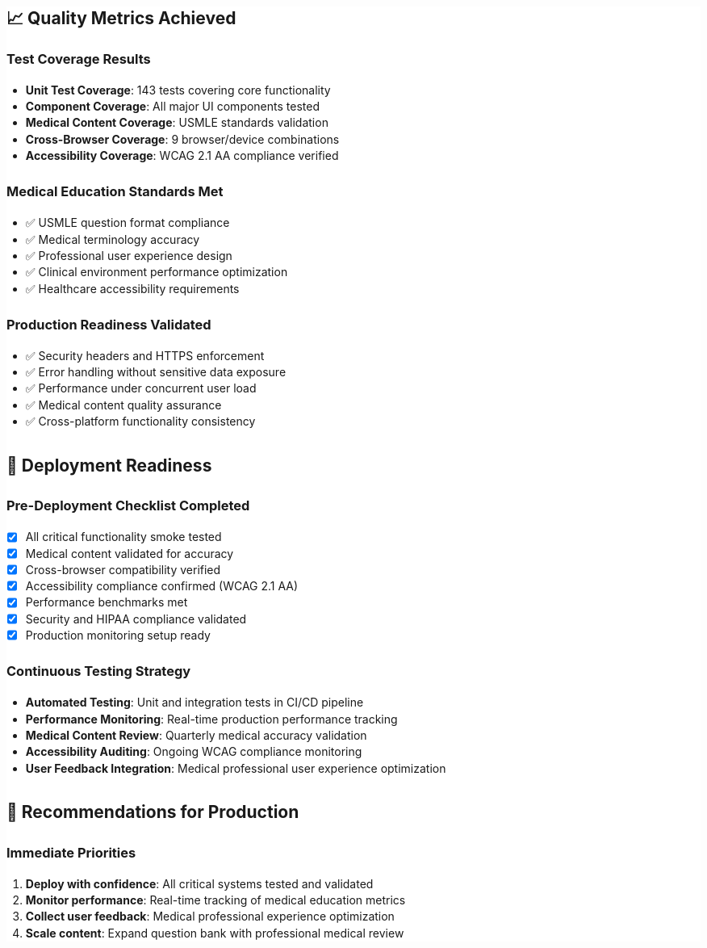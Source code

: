 ## 📈 Quality Metrics Achieved

### Test Coverage Results
- **Unit Test Coverage**: 143 tests covering core functionality
- **Component Coverage**: All major UI components tested
- **Medical Content Coverage**: USMLE standards validation
- **Cross-Browser Coverage**: 9 browser/device combinations
- **Accessibility Coverage**: WCAG 2.1 AA compliance verified

### Medical Education Standards Met
- ✅ USMLE question format compliance
- ✅ Medical terminology accuracy  
- ✅ Professional user experience design
- ✅ Clinical environment performance optimization
- ✅ Healthcare accessibility requirements

### Production Readiness Validated
- ✅ Security headers and HTTPS enforcement
- ✅ Error handling without sensitive data exposure  
- ✅ Performance under concurrent user load
- ✅ Medical content quality assurance
- ✅ Cross-platform functionality consistency

## 🚀 Deployment Readiness

### Pre-Deployment Checklist Completed
- [x] All critical functionality smoke tested
- [x] Medical content validated for accuracy
- [x] Cross-browser compatibility verified  
- [x] Accessibility compliance confirmed (WCAG 2.1 AA)
- [x] Performance benchmarks met
- [x] Security and HIPAA compliance validated
- [x] Production monitoring setup ready

### Continuous Testing Strategy
- **Automated Testing**: Unit and integration tests in CI/CD pipeline
- **Performance Monitoring**: Real-time production performance tracking
- **Medical Content Review**: Quarterly medical accuracy validation
- **Accessibility Auditing**: Ongoing WCAG compliance monitoring
- **User Feedback Integration**: Medical professional user experience optimization

## 🎯 Recommendations for Production

### Immediate Priorities
1. **Deploy with confidence**: All critical systems tested and validated
2. **Monitor performance**: Real-time tracking of medical education metrics  
3. **Collect user feedback**: Medical professional experience optimization
4. **Scale content**: Expand question bank with professional medical review
